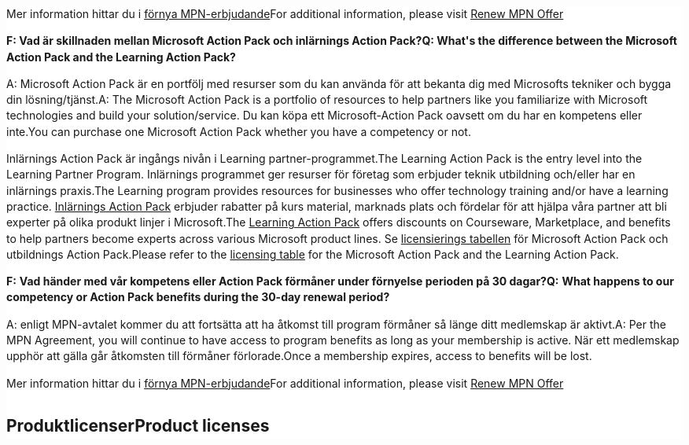  <span data-ttu-id="d4f2c-126">Mer information hittar du i [förnya MPN-erbjudande](renew-mpn-offers.md)</span><span class="sxs-lookup"><span data-stu-id="d4f2c-126">For additional information, please visit [Renew MPN Offer](renew-mpn-offers.md)</span></span>

<span data-ttu-id="d4f2c-127">**F: Vad är skillnaden mellan Microsoft Action Pack och inlärnings Action Pack?**</span><span class="sxs-lookup"><span data-stu-id="d4f2c-127">**Q: What's the difference between the Microsoft Action Pack and the Learning Action Pack?**</span></span>

<span data-ttu-id="d4f2c-128">A: Microsoft Action Pack är en portfölj med resurser som du kan använda för att bekanta dig med Microsofts tekniker och bygga din lösning/tjänst.</span><span class="sxs-lookup"><span data-stu-id="d4f2c-128">A: The Microsoft Action Pack is a portfolio of resources to help partners like you familiarize with Microsoft technologies and build your solution/service.</span></span> <span data-ttu-id="d4f2c-129">Du kan köpa ett Microsoft-Action Pack oavsett om du har en kompetens eller inte.</span><span class="sxs-lookup"><span data-stu-id="d4f2c-129">You can purchase one Microsoft Action Pack whether you have a competency or not.</span></span>

<span data-ttu-id="d4f2c-130">Inlärnings Action Pack är ingångs nivån i Learning partner-programmet.</span><span class="sxs-lookup"><span data-stu-id="d4f2c-130">The Learning Action Pack is the entry level into the Learning Partner Program.</span></span> <span data-ttu-id="d4f2c-131">Inlärnings programmet ger resurser för företag som erbjuder teknik utbildning och/eller har en inlärnings praxis.</span><span class="sxs-lookup"><span data-stu-id="d4f2c-131">The Learning program provides resources for businesses who offer technology training and/or have a learning practice.</span></span> <span data-ttu-id="d4f2c-132">[Inlärnings Action Pack](https://partner.microsoft.com/asset/collection/learning-option-enrollment#/) erbjuder rabatter på kurs material, marknads plats och fördelar för att hjälpa våra partner att bli experter på olika produkt linjer i Microsoft.</span><span class="sxs-lookup"><span data-stu-id="d4f2c-132">The [Learning Action Pack](https://partner.microsoft.com/asset/collection/learning-option-enrollment#/) offers discounts on Courseware, Marketplace, and benefits to help partners become experts across various Microsoft product lines.</span></span>
<span data-ttu-id="d4f2c-133">Se [licensierings tabellen](https://assetsprod.microsoft.com/microsoft-action-pack-license-table.pdf) för Microsoft Action Pack och utbildnings Action Pack.</span><span class="sxs-lookup"><span data-stu-id="d4f2c-133">Please refer to the [licensing table](https://assetsprod.microsoft.com/microsoft-action-pack-license-table.pdf) for the Microsoft Action Pack and the Learning Action Pack.</span></span>

<span data-ttu-id="d4f2c-134">**F:** **Vad händer med vår kompetens eller Action Pack förmåner under förnyelse perioden på 30 dagar?**</span><span class="sxs-lookup"><span data-stu-id="d4f2c-134">**Q:** **What happens to our competency or Action Pack benefits during the 30-day renewal period?**</span></span>

<span data-ttu-id="d4f2c-135">A: enligt MPN-avtalet kommer du att fortsätta att ha åtkomst till program förmåner så länge ditt medlemskap är aktivt.</span><span class="sxs-lookup"><span data-stu-id="d4f2c-135">A: Per the MPN Agreement, you will continue to have access to program benefits as long as your membership is active.</span></span> <span data-ttu-id="d4f2c-136">När ett medlemskap upphör att gälla går åtkomsten till förmåner förlorade.</span><span class="sxs-lookup"><span data-stu-id="d4f2c-136">Once a membership expires, access to benefits will be lost.</span></span>

 <span data-ttu-id="d4f2c-137">Mer information hittar du i [förnya MPN-erbjudande](renew-mpn-offers.md)</span><span class="sxs-lookup"><span data-stu-id="d4f2c-137">For additional information, please visit [Renew MPN Offer](renew-mpn-offers.md)</span></span>

## <a name="product-licenses"></a><span data-ttu-id="d4f2c-138">Produktlicenser</span><span class="sxs-lookup"><span data-stu-id="d4f2c-138">Product licenses</span></span>
